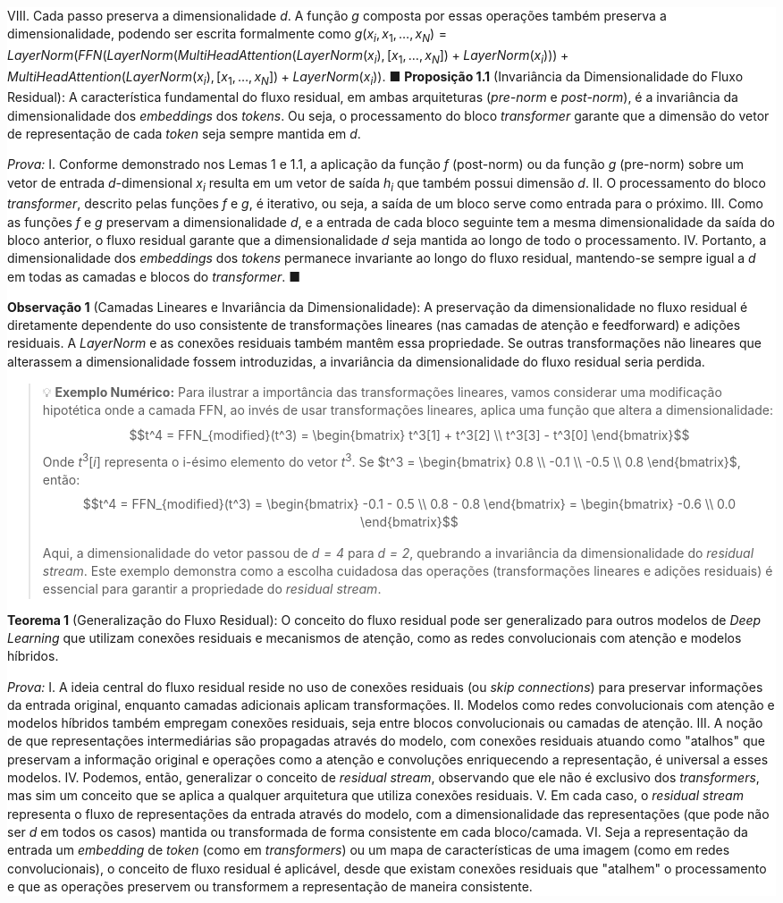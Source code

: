 VIII.  Cada passo preserva a dimensionalidade *$d$*. A função *$g$* composta por essas operações também preserva a dimensionalidade, podendo ser escrita formalmente como $g(x_i, x_1, \ldots, x_N) = LayerNorm(FFN(LayerNorm(MultiHeadAttention(LayerNorm(x_i), [x_1, \ldots, x_N]) + LayerNorm(x_i))) + MultiHeadAttention(LayerNorm(x_i), [x_1, \ldots, x_N]) + LayerNorm(x_i))$.
■
**Proposição 1.1** (Invariância da Dimensionalidade do Fluxo Residual): A característica fundamental do fluxo residual, em ambas arquiteturas (*pre-norm* e *post-norm*), é a invariância da dimensionalidade dos *embeddings* dos *tokens*. Ou seja, o processamento do bloco *transformer* garante que a dimensão do vetor de representação de cada *token* seja sempre mantida em *$d$*.

*Prova:*
I. Conforme demonstrado nos Lemas 1 e 1.1, a aplicação da função *$f$* (post-norm) ou da função *$g$* (pre-norm) sobre um vetor de entrada *$d$*-dimensional $x_i$ resulta em um vetor de saída $h_i$ que também possui dimensão *$d$*.
II. O processamento do bloco *transformer*, descrito pelas funções *$f$* e *$g$*, é iterativo, ou seja, a saída de um bloco serve como entrada para o próximo.
III. Como as funções *$f$* e *$g$* preservam a dimensionalidade *$d$*, e a entrada de cada bloco seguinte tem a mesma dimensionalidade da saída do bloco anterior, o fluxo residual garante que a dimensionalidade *$d$* seja mantida ao longo de todo o processamento.
IV. Portanto, a dimensionalidade dos *embeddings* dos *tokens* permanece invariante ao longo do fluxo residual, mantendo-se sempre igual a *$d$* em todas as camadas e blocos do *transformer*.
■

**Observação 1** (Camadas Lineares e Invariância da Dimensionalidade):  A preservação da dimensionalidade no fluxo residual é diretamente dependente do uso consistente de transformações lineares (nas camadas de atenção e feedforward) e adições residuais. A *LayerNorm* e as conexões residuais também mantêm essa propriedade.  Se outras transformações não lineares que alterassem a dimensionalidade fossem introduzidas, a invariância da dimensionalidade do fluxo residual seria perdida.

> 💡 **Exemplo Numérico:**
> Para ilustrar a importância das transformações lineares, vamos considerar uma modificação hipotética onde a camada FFN, ao invés de usar transformações lineares, aplica uma função que altera a dimensionalidade:
> $$t^4 = FFN_{modified}(t^3) = \begin{bmatrix} t^3[1] + t^3[2] \\ t^3[3] - t^3[0]  \end{bmatrix}$$
> Onde $t^3[i]$ representa o i-ésimo elemento do vetor $t^3$.
> Se $t^3 = \begin{bmatrix} 0.8 \\ -0.1 \\ -0.5 \\ 0.8 \end{bmatrix}$, então:
>$$t^4 = FFN_{modified}(t^3) = \begin{bmatrix} -0.1 - 0.5 \\ 0.8 - 0.8 \end{bmatrix} = \begin{bmatrix} -0.6 \\ 0.0 \end{bmatrix}$$
>
> Aqui, a dimensionalidade do vetor passou de *$d=4$* para *$d=2$*, quebrando a invariância da dimensionalidade do *residual stream*. Este exemplo demonstra como a escolha cuidadosa das operações (transformações lineares e adições residuais) é essencial para garantir a propriedade do *residual stream*.

**Teorema 1** (Generalização do Fluxo Residual): O conceito do fluxo residual pode ser generalizado para outros modelos de *Deep Learning* que utilizam conexões residuais e mecanismos de atenção, como as redes convolucionais com atenção e modelos híbridos.

*Prova:*
I. A ideia central do fluxo residual reside no uso de conexões residuais (ou *skip connections*) para preservar informações da entrada original, enquanto camadas adicionais aplicam transformações.
II. Modelos como redes convolucionais com atenção e modelos híbridos também empregam conexões residuais, seja entre blocos convolucionais ou camadas de atenção.
III. A noção de que representações intermediárias são propagadas através do modelo, com conexões residuais atuando como "atalhos" que preservam a informação original e operações como a atenção e convoluções enriquecendo a representação, é universal a esses modelos.
IV. Podemos, então, generalizar o conceito de *residual stream*, observando que ele não é exclusivo dos *transformers*, mas sim um conceito que se aplica a qualquer arquitetura que utiliza conexões residuais.
V. Em cada caso, o *residual stream* representa o fluxo de representações da entrada através do modelo, com a dimensionalidade das representações (que pode não ser *$d$* em todos os casos) mantida ou transformada de forma consistente em cada bloco/camada.
VI. Seja a representação da entrada um *embedding* de *token* (como em *transformers*) ou um mapa de características de uma imagem (como em redes convolucionais), o conceito de fluxo residual é aplicável, desde que existam conexões residuais que "atalhem" o processamento e que as operações preservem ou transformem a representação de maneira consistente.

[^1]: *“In this chapter we formalize this idea of pretraining—learning knowledge about language and the world from vast amounts of text—and call the resulting pretrained language models large language models.”*
[^6]: *“To capture these three different roles, transformers introduce weight matrices WQ, WK, and WV. These weights will be used to project each input vector xi into a representation of its role as a key, query, or value.”*
[^7]: *“This description of the self-attention process has been from the perspective of computing a single output at a single time step i.”*
[^12]: *“The previous sections viewed the transformer block as applied to the entire N-token input X of shape [N × d], producing an output also of shape [N × d].”*
[^13]: *“these layers as a stream of d-dimensional representations, called the residual stream and visualized in Fig. 10.7.”*
[^15]: "Given an input token string like Thanks for all the we first convert the tokens into vocabulary indices (these were created when we first tokenized the input using BPE or SentencePiece). "